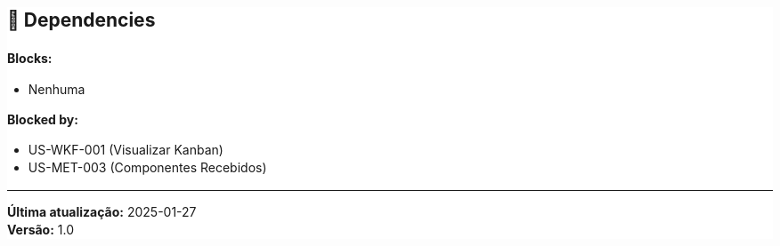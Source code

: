 
## 🔗 Dependencies

**Blocks:**
- Nenhuma

**Blocked by:**
- US-WKF-001 (Visualizar Kanban)
- US-MET-003 (Componentes Recebidos)

---

**Última atualização:** 2025-01-27  
**Versão:** 1.0

